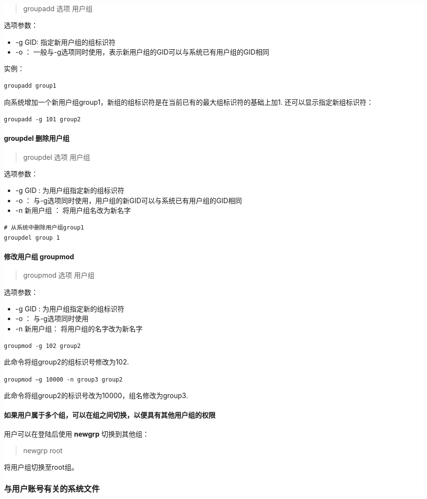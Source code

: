 >groupadd 选项 用户组

选项参数：
- -g GID: 指定新用户组的组标识符
- -o ： 一般与-g选项同时使用，表示新用户组的GID可以与系统已有用户组的GID相同

实例：
```shell
groupadd group1
```
向系统增加一个新用户组group1，新组的组标识符是在当前已有的最大组标识符的基础上加1.
还可以显示指定新组标识符：
```shell
groupadd -g 101 group2
```

#### groupdel 删除用户组

>groupdel 选项 用户组

选项参数：
- -g GID : 为用户组指定新的组标识符
- -o ： 与-g选项同时使用，用户组的新GID可以与系统已有用户组的GID相同
- -n 新用户组 ： 将用户组名改为新名字

```shell
# 从系统中删除用户组group1
groupdel group 1
```

#### 修改用户组 groupmod

>groupmod 选项 用户组

选项参数：
- -g GID : 为用户组指定新的组标识符
- -o ： 与-g选项同时使用
- -n 新用户组： 将用户组的名字改为新名字

```shell
groupmod -g 102 group2
```
此命令将组group2的组标识号修改为102.

```shell
groupmod –g 10000 -n group3 group2
```
此命令将组group2的标识号改为10000，组名修改为group3.

#### 如果用户属于多个组，可以在组之间切换，以便具有其他用户组的权限

用户可以在登陆后使用 **newgrp** 切换到其他组：
>newgrp root

将用户组切换至root组。

### 与用户账号有关的系统文件
